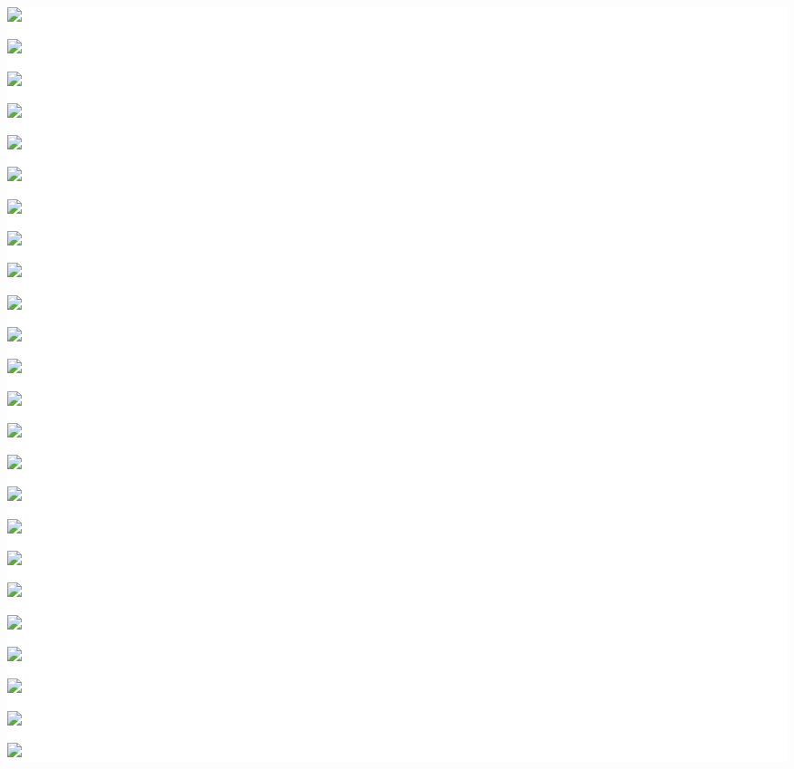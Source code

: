 ![](/pdf2img/logic/guide/c24/c24_page-0144.jpg)

![](/pdf2img/logic/guide/c24/c24_page-0145.jpg)

![](/pdf2img/logic/guide/c24/c24_page-0146.jpg)

![](/pdf2img/logic/guide/c24/c24_page-0147.jpg)

![](/pdf2img/logic/guide/c24/c24_page-0148.jpg)

![](/pdf2img/logic/guide/c24/c24_page-0149.jpg)

![](/pdf2img/logic/guide/c24/c24_page-0150.jpg)

![](/pdf2img/logic/guide/c24/c24_page-0151.jpg)

![](/pdf2img/logic/guide/c24/c24_page-0152.jpg)

![](/pdf2img/logic/guide/c24/c24_page-0153.jpg)

![](/pdf2img/logic/guide/c24/c24_page-0154.jpg)

![](/pdf2img/logic/guide/c24/c24_page-0155.jpg)

![](/pdf2img/logic/guide/c24/c24_page-0156.jpg)

![](/pdf2img/logic/guide/c24/c24_page-0157.jpg)

![](/pdf2img/logic/guide/c24/c24_page-0158.jpg)

![](/pdf2img/logic/guide/c24/c24_page-0159.jpg)

![](/pdf2img/logic/guide/c24/c24_page-0160.jpg)

![](/pdf2img/logic/guide/c24/c24_page-0161.jpg)

![](/pdf2img/logic/guide/c24/c24_page-0162.jpg)

![](/pdf2img/logic/guide/c24/c24_page-0163.jpg)

![](/pdf2img/logic/guide/c24/c24_page-0164.jpg)

![](/pdf2img/logic/guide/c24/c24_page-0165.jpg)

![](/pdf2img/logic/guide/c24/c24_page-0166.jpg)

![](/pdf2img/logic/guide/c24/c24_page-0167.jpg)
